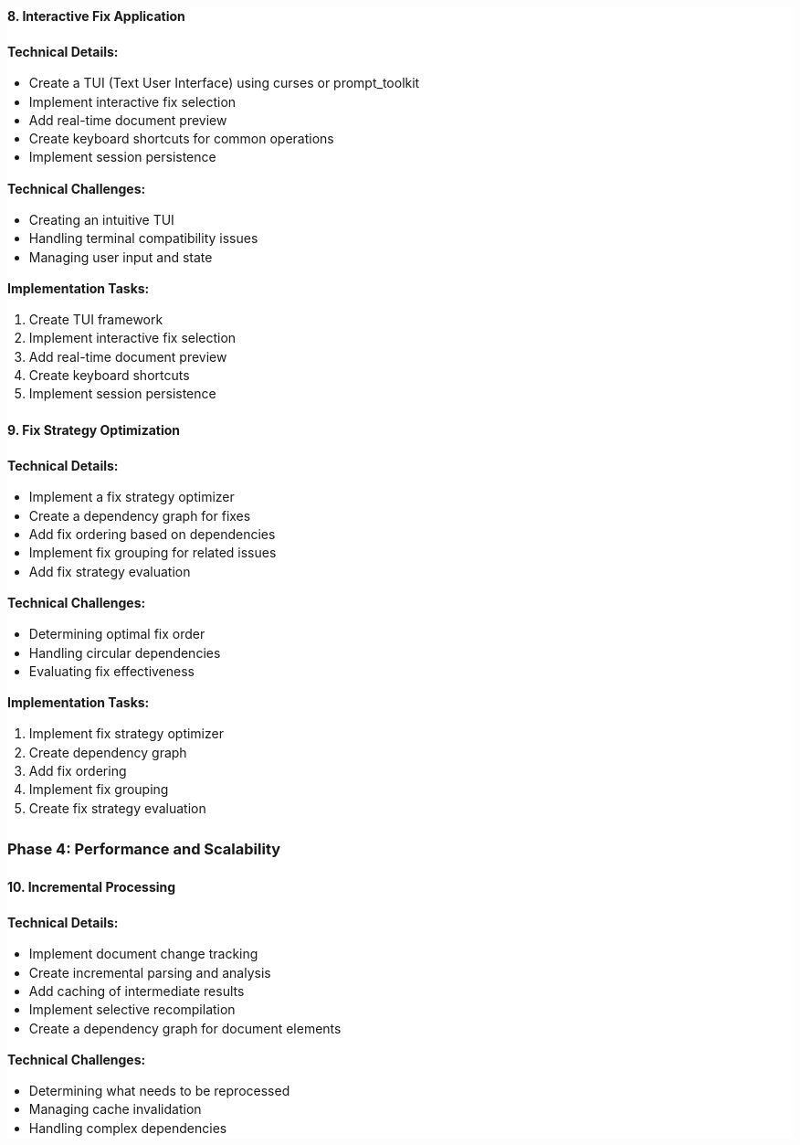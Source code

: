 #### 8. Interactive Fix Application

**Technical Details:**
- Create a TUI (Text User Interface) using curses or prompt_toolkit
- Implement interactive fix selection
- Add real-time document preview
- Create keyboard shortcuts for common operations
- Implement session persistence

**Technical Challenges:**
- Creating an intuitive TUI
- Handling terminal compatibility issues
- Managing user input and state

**Implementation Tasks:**
1. Create TUI framework
2. Implement interactive fix selection
3. Add real-time document preview
4. Create keyboard shortcuts
5. Implement session persistence

#### 9. Fix Strategy Optimization

**Technical Details:**
- Implement a fix strategy optimizer
- Create a dependency graph for fixes
- Add fix ordering based on dependencies
- Implement fix grouping for related issues
- Add fix strategy evaluation

**Technical Challenges:**
- Determining optimal fix order
- Handling circular dependencies
- Evaluating fix effectiveness

**Implementation Tasks:**
1. Implement fix strategy optimizer
2. Create dependency graph
3. Add fix ordering
4. Implement fix grouping
5. Create fix strategy evaluation

### Phase 4: Performance and Scalability

#### 10. Incremental Processing

**Technical Details:**
- Implement document change tracking
- Create incremental parsing and analysis
- Add caching of intermediate results
- Implement selective recompilation
- Create a dependency graph for document elements

**Technical Challenges:**
- Determining what needs to be reprocessed
- Managing cache invalidation
- Handling complex dependencies
